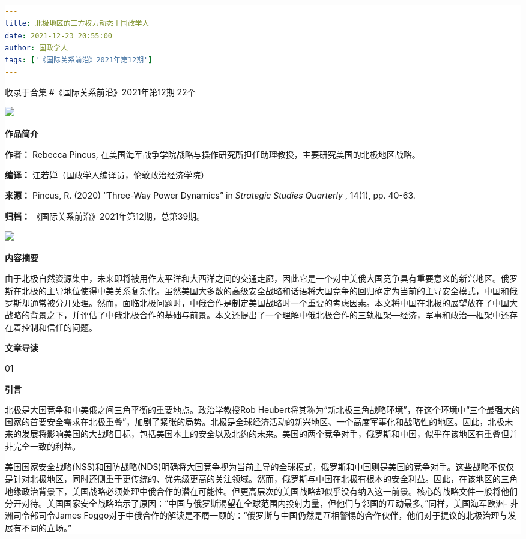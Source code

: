 ```yaml
---
title: 北极地区的三方权力动态丨国政学人
date: 2021-12-23 20:55:00
author: 国政学人
tags: ['《国际关系前沿》2021年第12期']
---
```



收录于合集 #《国际关系前沿》2021年第12期 22个

![](/images/335/2.gif)

  

**作品简介**

 **作者：** Rebecca Pincus, 在美国海军战争学院战略与操作研究所担任助理教授，主要研究美国的北极地区战略。

 **编译：** 江若婵（国政学人编译员，伦敦政治经济学院）

 **来源：** Pincus, R. (2020) “Three-Way Power Dynamics” in _Strategic Studies
Quarterly_ , 14(1), pp. 40-63.

**归档：** 《国际关系前沿》2021年第12期，总第39期。

  

![](/images/335/3.jpeg)

  

 **内容摘要**

  

由于北极自然资源集中，未来即将被用作太平洋和大西洋之间的交通走廊，因此它是一个对中美俄大国竞争具有重要意义的新兴地区。俄罗斯在北极的主导地位使得中美关系复杂化。虽然美国大多数的高级安全战略和话语将大国竞争的回归确定为当前的主导安全模式，中国和俄罗斯却通常被分开处理。然而，面临北极问题时，中俄合作是制定美国战略时一个重要的考虑因素。本文将中国在北极的展望放在了中国大战略的背景之下，并评估了中俄北极合作的基础与前景。本文还提出了一个理解中俄北极合作的三轨框架—经济，军事和政治—框架中还存在着控制和信任的问题。

  

  

 **文章导读**

  

01

 **引言**

  

北极是大国竞争和中美俄之间三角平衡的重要地点。政治学教授Rob
Heubert将其称为“新北极三角战略环境”，在这个环境中“三个最强大的国家的首要安全需求在北极重叠”，加剧了紧张的局势。北极是全球经济活动的新兴地区、一个高度军事化和战略性的地区。因此，北极未来的发展将影响美国的大战略目标，包括美国本土的安全以及北约的未来。美国的两个竞争对手，俄罗斯和中国，似乎在该地区有重叠但并非完全一致的利益。

  

美国国家安全战略(NSS)和国防战略(NDS)明确将大国竞争视为当前主导的全球模式，俄罗斯和中国则是美国的竞争对手。这些战略不仅仅是针对北极地区，同时还侧重于更传统的、优先级更高的关注领域。然而，俄罗斯与中国在北极有根本的安全利益。因此，在该地区的三角地缘政治背景下，美国战略必须处理中俄合作的潜在可能性。但更高层次的美国战略却似乎没有纳入这一前景。核心的战略文件一般将他们分开对待。美国国家安全战略暗示了原因：“中国与俄罗斯渴望在全球范围内投射力量，但他们与邻国的互动最多。”同样，美国海军欧洲-
非洲司令部司令James Foggo对于中俄合作的解读是不屑一顾的：“俄罗斯与中国仍然是互相警惕的合作伙伴，他们对于提议的北极治理与发展有不同的立场。”
